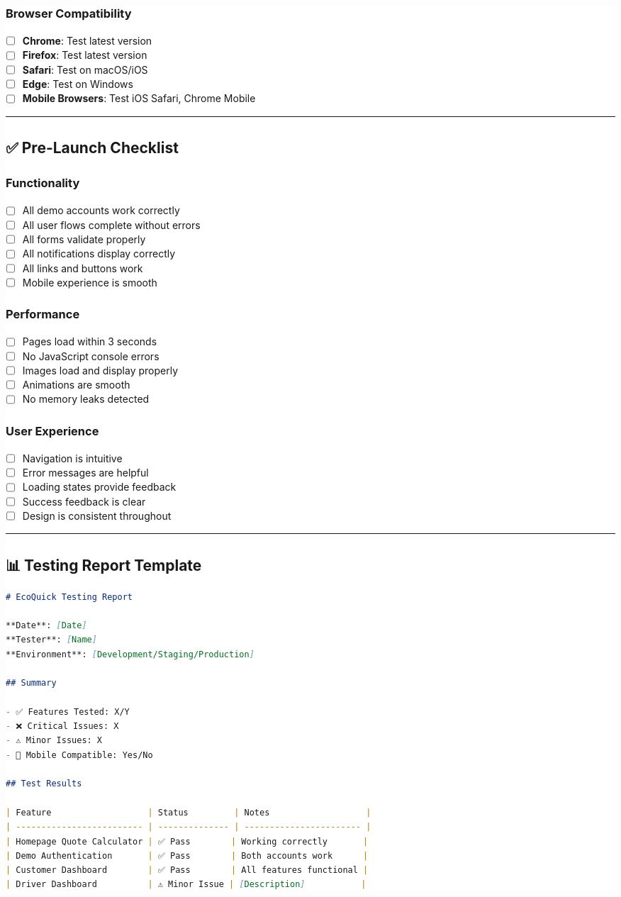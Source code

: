 ### **Browser Compatibility**

- [ ] **Chrome**: Test latest version
- [ ] **Firefox**: Test latest version
- [ ] **Safari**: Test on macOS/iOS
- [ ] **Edge**: Test on Windows
- [ ] **Mobile Browsers**: Test iOS Safari, Chrome Mobile

---

## ✅ **Pre-Launch Checklist**

### **Functionality**

- [ ] All demo accounts work correctly
- [ ] All user flows complete without errors
- [ ] All forms validate properly
- [ ] All notifications display correctly
- [ ] All links and buttons work
- [ ] Mobile experience is smooth

### **Performance**

- [ ] Pages load within 3 seconds
- [ ] No JavaScript console errors
- [ ] Images load and display properly
- [ ] Animations are smooth
- [ ] No memory leaks detected

### **User Experience**

- [ ] Navigation is intuitive
- [ ] Error messages are helpful
- [ ] Loading states provide feedback
- [ ] Success feedback is clear
- [ ] Design is consistent throughout

---

## 📊 **Testing Report Template**

```markdown
# EcoQuick Testing Report

**Date**: [Date]
**Tester**: [Name]
**Environment**: [Development/Staging/Production]

## Summary

- ✅ Features Tested: X/Y
- ❌ Critical Issues: X
- ⚠️ Minor Issues: X
- 📱 Mobile Compatible: Yes/No

## Test Results

| Feature                   | Status         | Notes                   |
| ------------------------- | -------------- | ----------------------- |
| Homepage Quote Calculator | ✅ Pass        | Working correctly       |
| Demo Authentication       | ✅ Pass        | Both accounts work      |
| Customer Dashboard        | ✅ Pass        | All features functional |
| Driver Dashboard          | ⚠️ Minor Issue | [Description]           |

```